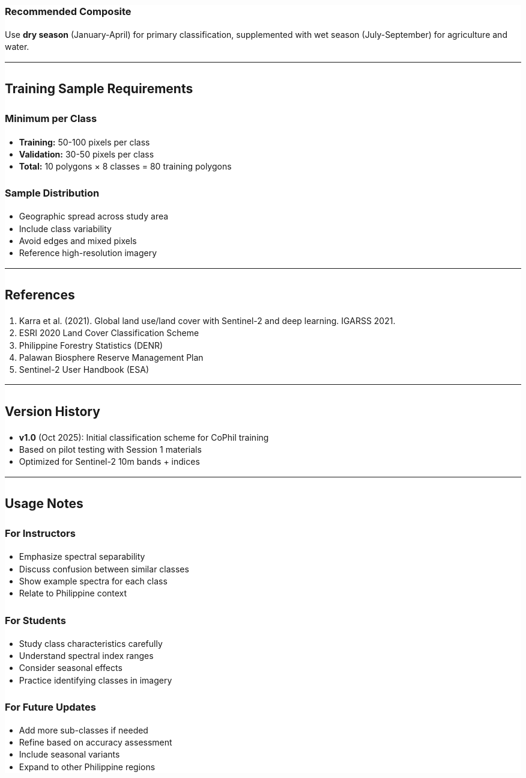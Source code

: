### Recommended Composite
Use **dry season** (January-April) for primary classification, supplemented with wet season (July-September) for agriculture and water.

---

## Training Sample Requirements

### Minimum per Class
- **Training:** 50-100 pixels per class
- **Validation:** 30-50 pixels per class
- **Total:** 10 polygons × 8 classes = 80 training polygons

### Sample Distribution
- Geographic spread across study area
- Include class variability
- Avoid edges and mixed pixels
- Reference high-resolution imagery

---

## References

1. Karra et al. (2021). Global land use/land cover with Sentinel-2 and deep learning. IGARSS 2021.
2. ESRI 2020 Land Cover Classification Scheme
3. Philippine Forestry Statistics (DENR)
4. Palawan Biosphere Reserve Management Plan
5. Sentinel-2 User Handbook (ESA)

---

## Version History

- **v1.0** (Oct 2025): Initial classification scheme for CoPhil training
- Based on pilot testing with Session 1 materials
- Optimized for Sentinel-2 10m bands + indices

---

## Usage Notes

### For Instructors
- Emphasize spectral separability
- Discuss confusion between similar classes
- Show example spectra for each class
- Relate to Philippine context

### For Students
- Study class characteristics carefully
- Understand spectral index ranges
- Consider seasonal effects
- Practice identifying classes in imagery

### For Future Updates
- Add more sub-classes if needed
- Refine based on accuracy assessment
- Include seasonal variants
- Expand to other Philippine regions
